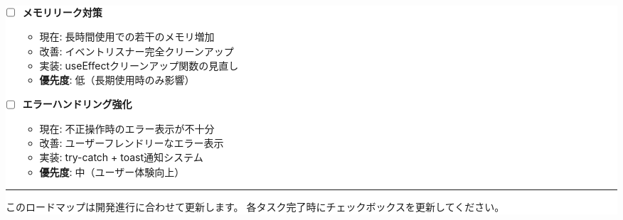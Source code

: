 - [ ] **メモリリーク対策**
  - 現在: 長時間使用での若干のメモリ増加
  - 改善: イベントリスナー完全クリーンアップ
  - 実装: useEffectクリーンアップ関数の見直し
  - **優先度**: 低（長期使用時のみ影響）

- [ ] **エラーハンドリング強化**
  - 現在: 不正操作時のエラー表示が不十分
  - 改善: ユーザーフレンドリーなエラー表示
  - 実装: try-catch + toast通知システム
  - **優先度**: 中（ユーザー体験向上）

---

このロードマップは開発進行に合わせて更新します。
各タスク完了時にチェックボックスを更新してください。